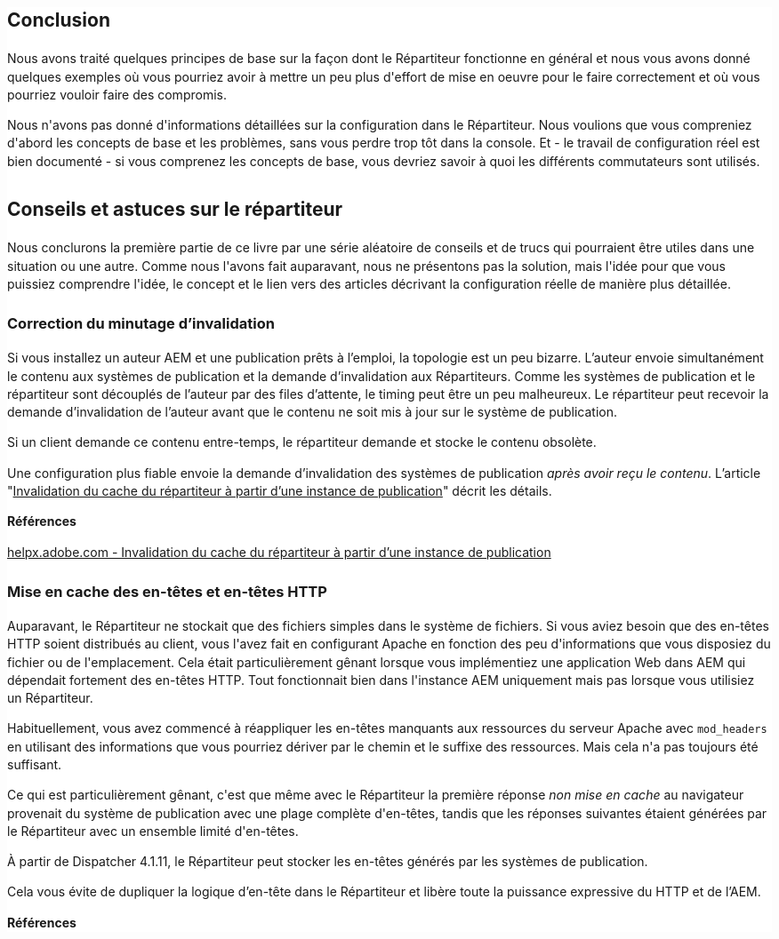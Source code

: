 ## Conclusion

Nous avons traité quelques principes de base sur la façon dont le Répartiteur fonctionne en général et nous vous avons donné quelques exemples où vous pourriez avoir à mettre un peu plus d&#39;effort de mise en oeuvre pour le faire correctement et où vous pourriez vouloir faire des compromis.

Nous n&#39;avons pas donné d&#39;informations détaillées sur la configuration dans le Répartiteur. Nous voulions que vous compreniez d&#39;abord les concepts de base et les problèmes, sans vous perdre trop tôt dans la console. Et - le travail de configuration réel est bien documenté - si vous comprenez les concepts de base, vous devriez savoir à quoi les différents commutateurs sont utilisés.

## Conseils et astuces sur le répartiteur

Nous conclurons la première partie de ce livre par une série aléatoire de conseils et de trucs qui pourraient être utiles dans une situation ou une autre. Comme nous l&#39;avons fait auparavant, nous ne présentons pas la solution, mais l&#39;idée pour que vous puissiez comprendre l&#39;idée, le concept et le lien vers des articles décrivant la configuration réelle de manière plus détaillée.

### Correction du minutage d’invalidation

Si vous installez un auteur AEM et une publication prêts à l’emploi, la topologie est un peu bizarre. L’auteur envoie simultanément le contenu aux systèmes de publication et la demande d’invalidation aux Répartiteurs. Comme les systèmes de publication et le répartiteur sont découplés de l’auteur par des files d’attente, le timing peut être un peu malheureux. Le répartiteur peut recevoir la demande d’invalidation de l’auteur avant que le contenu ne soit mis à jour sur le système de publication.

Si un client demande ce contenu entre-temps, le répartiteur demande et stocke le contenu obsolète.

Une configuration plus fiable envoie la demande d’invalidation des systèmes de publication _après avoir reçu le contenu_. L’article &quot;[Invalidation du cache du répartiteur à partir d’une instance de publication](https://helpx.adobe.com/experience-manager/dispatcher/using/page-invalidate.html#InvalidatingDispatcherCachefromaPublishingInstance)&quot; décrit les détails.

**Références**

[helpx.adobe.com - Invalidation du cache du répartiteur à partir d’une instance de publication](https://helpx.adobe.com/experience-manager/dispatcher/using/page-invalidate.html#InvalidatingDispatcherCachefromaPublishingInstance)

### Mise en cache des en-têtes et en-têtes HTTP

Auparavant, le Répartiteur ne stockait que des fichiers simples dans le système de fichiers. Si vous aviez besoin que des en-têtes HTTP soient distribués au client, vous l&#39;avez fait en configurant Apache en fonction des peu d&#39;informations que vous disposiez du fichier ou de l&#39;emplacement. Cela était particulièrement gênant lorsque vous implémentiez une application Web dans AEM qui dépendait fortement des en-têtes HTTP. Tout fonctionnait bien dans l&#39;instance AEM uniquement mais pas lorsque vous utilisiez un Répartiteur.

Habituellement, vous avez commencé à réappliquer les en-têtes manquants aux ressources du serveur Apache avec `mod_headers` en utilisant des informations que vous pourriez dériver par le chemin et le suffixe des ressources. Mais cela n&#39;a pas toujours été suffisant.

Ce qui est particulièrement gênant, c&#39;est que même avec le Répartiteur la première réponse _non mise en cache_ au navigateur provenait du système de publication avec une plage complète d&#39;en-têtes, tandis que les réponses suivantes étaient générées par le Répartiteur avec un ensemble limité d&#39;en-têtes.

À partir de Dispatcher 4.1.11, le Répartiteur peut stocker les en-têtes générés par les systèmes de publication.

Cela vous évite de dupliquer la logique d’en-tête dans le Répartiteur et libère toute la puissance expressive du HTTP et de l’AEM.

**Références**

